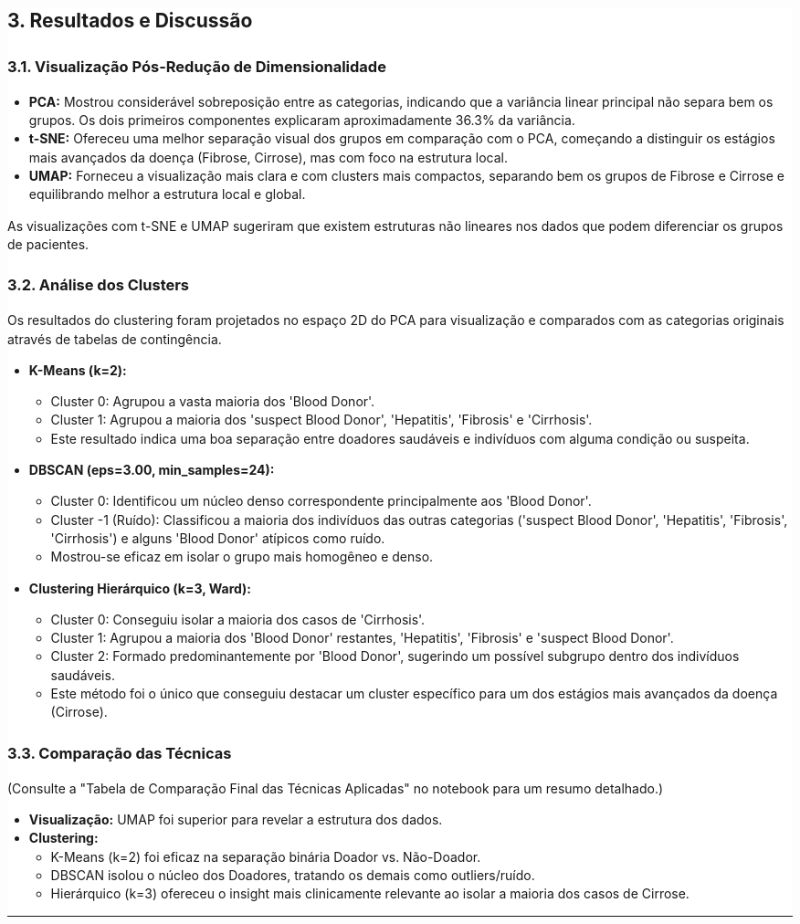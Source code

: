 
## 3. Resultados e Discussão

### 3.1. Visualização Pós-Redução de Dimensionalidade
*   **PCA:** Mostrou considerável sobreposição entre as categorias, indicando que a variância linear principal não separa bem os grupos. Os dois primeiros componentes explicaram aproximadamente 36.3% da variância.
*   **t-SNE:** Ofereceu uma melhor separação visual dos grupos em comparação com o PCA, começando a distinguir os estágios mais avançados da doença (Fibrose, Cirrose), mas com foco na estrutura local.
*   **UMAP:** Forneceu a visualização mais clara e com clusters mais compactos, separando bem os grupos de Fibrose e Cirrose e equilibrando melhor a estrutura local e global.

As visualizações com t-SNE e UMAP sugeriram que existem estruturas não lineares nos dados que podem diferenciar os grupos de pacientes.

### 3.2. Análise dos Clusters
Os resultados do clustering foram projetados no espaço 2D do PCA para visualização e comparados com as categorias originais através de tabelas de contingência.

*   **K-Means (k=2):**
    *   Cluster 0: Agrupou a vasta maioria dos 'Blood Donor'.
    *   Cluster 1: Agrupou a maioria dos 'suspect Blood Donor', 'Hepatitis', 'Fibrosis' e 'Cirrhosis'.
    *   Este resultado indica uma boa separação entre doadores saudáveis e indivíduos com alguma condição ou suspeita.

*   **DBSCAN (eps=3.00, min_samples=24):**
    *   Cluster 0: Identificou um núcleo denso correspondente principalmente aos 'Blood Donor'.
    *   Cluster -1 (Ruído): Classificou a maioria dos indivíduos das outras categorias ('suspect Blood Donor', 'Hepatitis', 'Fibrosis', 'Cirrhosis') e alguns 'Blood Donor' atípicos como ruído.
    *   Mostrou-se eficaz em isolar o grupo mais homogêneo e denso.

*   **Clustering Hierárquico (k=3, Ward):**
    *   Cluster 0: Conseguiu isolar a maioria dos casos de 'Cirrhosis'.
    *   Cluster 1: Agrupou a maioria dos 'Blood Donor' restantes, 'Hepatitis', 'Fibrosis' e 'suspect Blood Donor'.
    *   Cluster 2: Formado predominantemente por 'Blood Donor', sugerindo um possível subgrupo dentro dos indivíduos saudáveis.
    *   Este método foi o único que conseguiu destacar um cluster específico para um dos estágios mais avançados da doença (Cirrose).

### 3.3. Comparação das Técnicas
(Consulte a "Tabela de Comparação Final das Técnicas Aplicadas" no notebook para um resumo detalhado.)
*   **Visualização:** UMAP foi superior para revelar a estrutura dos dados.
*   **Clustering:**
    *   K-Means (k=2) foi eficaz na separação binária Doador vs. Não-Doador.
    *   DBSCAN isolou o núcleo dos Doadores, tratando os demais como outliers/ruído.
    *   Hierárquico (k=3) ofereceu o insight mais clinicamente relevante ao isolar a maioria dos casos de Cirrose.

---
